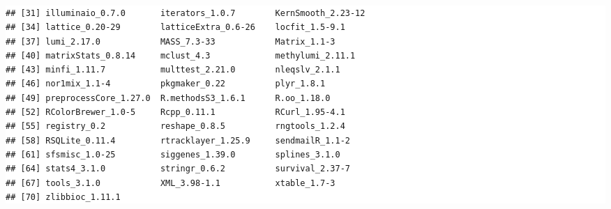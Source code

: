 ```
## [31] illuminaio_0.7.0       iterators_1.0.7        KernSmooth_2.23-12    
## [34] lattice_0.20-29        latticeExtra_0.6-26    locfit_1.5-9.1        
## [37] lumi_2.17.0            MASS_7.3-33            Matrix_1.1-3          
## [40] matrixStats_0.8.14     mclust_4.3             methylumi_2.11.1      
## [43] minfi_1.11.7           multtest_2.21.0        nleqslv_2.1.1         
## [46] nor1mix_1.1-4          pkgmaker_0.22          plyr_1.8.1            
## [49] preprocessCore_1.27.0  R.methodsS3_1.6.1      R.oo_1.18.0           
## [52] RColorBrewer_1.0-5     Rcpp_0.11.1            RCurl_1.95-4.1        
## [55] registry_0.2           reshape_0.8.5          rngtools_1.2.4        
## [58] RSQLite_0.11.4         rtracklayer_1.25.9     sendmailR_1.1-2       
## [61] sfsmisc_1.0-25         siggenes_1.39.0        splines_3.1.0         
## [64] stats4_3.1.0           stringr_0.6.2          survival_2.37-7       
## [67] tools_3.1.0            XML_3.98-1.1           xtable_1.7-3          
## [70] zlibbioc_1.11.1
```




